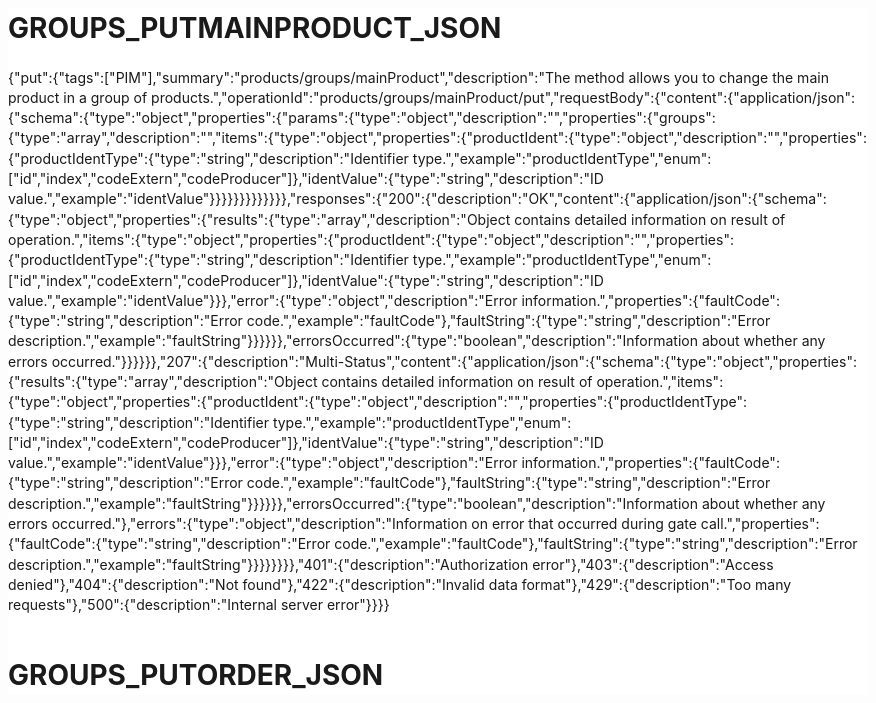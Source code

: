 # GROUPS_PUTMAINPRODUCT_JSON
{"put":{"tags":["PIM"],"summary":"products/groups/mainProduct","description":"The method allows you to change the main product in a group of products.","operationId":"products/groups/mainProduct/put","requestBody":{"content":{"application/json":{"schema":{"type":"object","properties":{"params":{"type":"object","description":"","properties":{"groups":{"type":"array","description":"","items":{"type":"object","properties":{"productIdent":{"type":"object","description":"","properties":{"productIdentType":{"type":"string","description":"Identifier type.","example":"productIdentType","enum":["id","index","codeExtern","codeProducer"]},"identValue":{"type":"string","description":"ID value.","example":"identValue"}}}}}}}}}}}}},"responses":{"200":{"description":"OK","content":{"application/json":{"schema":{"type":"object","properties":{"results":{"type":"array","description":"Object contains detailed information on result of operation.","items":{"type":"object","properties":{"productIdent":{"type":"object","description":"","properties":{"productIdentType":{"type":"string","description":"Identifier type.","example":"productIdentType","enum":["id","index","codeExtern","codeProducer"]},"identValue":{"type":"string","description":"ID value.","example":"identValue"}}},"error":{"type":"object","description":"Error information.","properties":{"faultCode":{"type":"string","description":"Error code.","example":"faultCode"},"faultString":{"type":"string","description":"Error description.","example":"faultString"}}}}}},"errorsOccurred":{"type":"boolean","description":"Information about whether any errors occurred."}}}}}},"207":{"description":"Multi-Status","content":{"application/json":{"schema":{"type":"object","properties":{"results":{"type":"array","description":"Object contains detailed information on result of operation.","items":{"type":"object","properties":{"productIdent":{"type":"object","description":"","properties":{"productIdentType":{"type":"string","description":"Identifier type.","example":"productIdentType","enum":["id","index","codeExtern","codeProducer"]},"identValue":{"type":"string","description":"ID value.","example":"identValue"}}},"error":{"type":"object","description":"Error information.","properties":{"faultCode":{"type":"string","description":"Error code.","example":"faultCode"},"faultString":{"type":"string","description":"Error description.","example":"faultString"}}}}}},"errorsOccurred":{"type":"boolean","description":"Information about whether any errors occurred."},"errors":{"type":"object","description":"Information on error that occurred during gate call.","properties":{"faultCode":{"type":"string","description":"Error code.","example":"faultCode"},"faultString":{"type":"string","description":"Error description.","example":"faultString"}}}}}}}},"401":{"description":"Authorization error"},"403":{"description":"Access denied"},"404":{"description":"Not found"},"422":{"description":"Invalid data format"},"429":{"description":"Too many requests"},"500":{"description":"Internal server error"}}}}

# GROUPS_PUTORDER_JSON